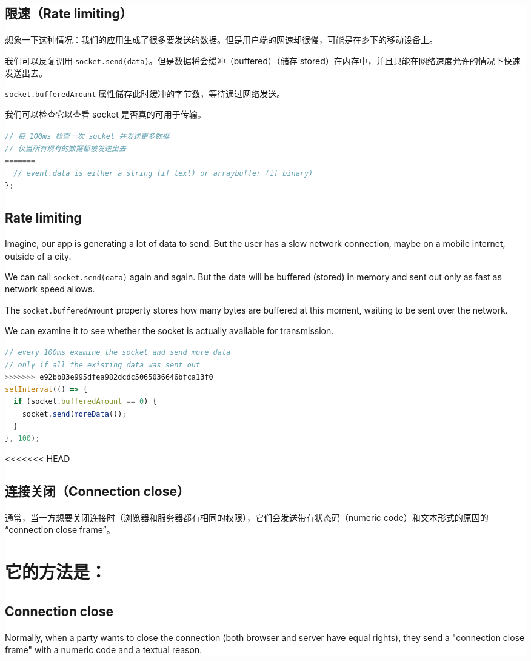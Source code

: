 ## 限速（Rate limiting）

想象一下这种情况：我们的应用生成了很多要发送的数据。但是用户端的网速却很慢，可能是在乡下的移动设备上。

我们可以反复调用 `socket.send(data)`。但是数据将会缓冲（buffered）（储存 stored）在内存中，并且只能在网络速度允许的情况下快速发送出去。

`socket.bufferedAmount` 属性储存此时缓冲的字节数，等待通过网络发送。

我们可以检查它以查看 socket 是否真的可用于传输。

```js
// 每 100ms 检查一次 socket 并发送更多数据
// 仅当所有现有的数据都被发送出去
=======
  // event.data is either a string (if text) or arraybuffer (if binary)
};
```

## Rate limiting

Imagine, our app is generating a lot of data to send. But the user has a slow network connection, maybe on a mobile internet, outside of a city.

We can call `socket.send(data)` again and again. But the data will be buffered (stored) in memory and sent out only as fast as network speed allows.

The `socket.bufferedAmount` property stores how many bytes are buffered at this moment, waiting to be sent over the network.

We can examine it to see whether the socket is actually available for transmission.

```js
// every 100ms examine the socket and send more data  
// only if all the existing data was sent out
>>>>>>> e92bb83e995dfea982dcdc5065036646bfca13f0
setInterval(() => {
  if (socket.bufferedAmount == 0) {
    socket.send(moreData());
  }
}, 100);
```


<<<<<<< HEAD
## 连接关闭（Connection close）

通常，当一方想要关闭连接时（浏览器和服务器都有相同的权限），它们会发送带有状态码（numeric code）和文本形式的原因的 “connection close frame”。

它的方法是：
=======
## Connection close

Normally, when a party wants to close the connection (both browser and server have equal rights), they send a "connection close frame" with a numeric code and a textual reason.
